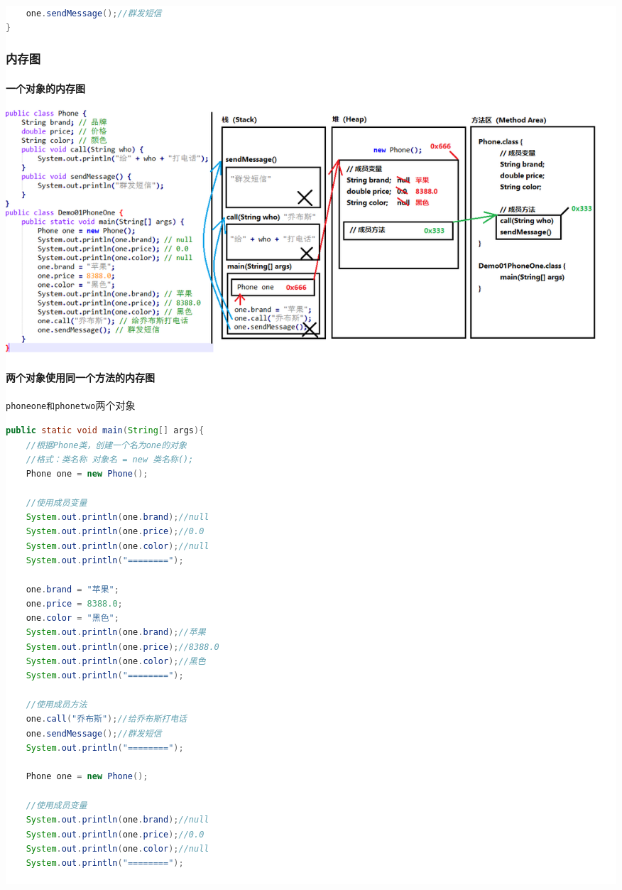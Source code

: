 ```java
    one.sendMessage();//群发短信
}
```

### 内存图

#### 一个对象的内存图

![只有一个对象的内存图](https://github.com/Morsom-sjel/Java/blob/master/picture/%E5%8F%AA%E6%9C%89%E4%B8%80%E4%B8%AA%E5%AF%B9%E8%B1%A1%E7%9A%84%E5%86%85%E5%AD%98%E5%9B%BE.png?raw=true)

#### 两个对象使用同一个方法的内存图

`phoneone和phonetwo`两个对象

```java
public static void main(String[] args){
    //根据Phone类，创建一个名为one的对象
    //格式：类名称 对象名 = new 类名称();
    Phone one = new Phone();
    
    //使用成员变量
    System.out.println(one.brand);//null
    System.out.println(one.price);//0.0
    System.out.println(one.color);//null
    System.out.println("========");
    
    one.brand = "苹果";
    one.price = 8388.0;
    one.color = "黑色";
    System.out.println(one.brand);//苹果
    System.out.println(one.price);//8388.0
    System.out.println(one.color);//黑色
    System.out.println("========");
    
    //使用成员方法
    one.call("乔布斯");//给乔布斯打电话
    one.sendMessage();//群发短信
    System.out.println("========");
    
    Phone one = new Phone();
    
    //使用成员变量
    System.out.println(one.brand);//null
    System.out.println(one.price);//0.0
    System.out.println(one.color);//null
    System.out.println("========");
    
```
